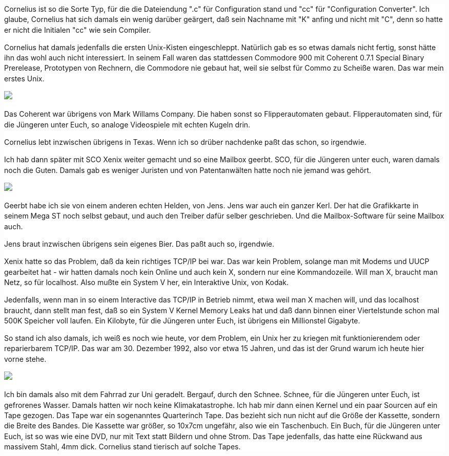 Cornelius ist so die Sorte Typ, für die die Dateiendung ".c" für Configuration stand und "cc" für "Configuration Converter".
Ich glaube, Cornelius hat sich damals ein wenig darüber geärgert, daß sein Nachname mit "K" anfing und nicht mit "C", denn so hatte er nicht die Initialen "cc" wie sein Compiler.

Cornelius hat damals jedenfalls die ersten Unix-Kisten eingeschleppt.
Natürlich gab es so etwas damals nicht fertig, sonst hätte ihn das wohl auch nicht interessiert.
In seinem Fall waren das stattdessen Commodore 900 mit Coherent 0.7.1 Special Binary Prerelease, Prototypen von Rechnern, die Commodore nie gebaut hat, weil sie selbst für Commo zu Scheiße waren.
Das war mein erstes Unix.

![](https://blog.koehntopp.info/uploads/cbm900.gif)

Das Coherent war übrigens von Mark Willams Company.
Die haben sonst so Flipperautomaten gebaut.
Flipperautomaten sind, für die Jüngeren unter Euch, so analoge Videospiele mit echten Kugeln drin.

Cornelius lebt inzwischen übrigens in Texas.
Wenn ich so drüber nachdenke paßt das schon, so irgendwie.

Ich hab dann später mit SCO Xenix weiter gemacht und so eine Mailbox geerbt.
SCO, für die Jüngeren unter euch, waren damals noch die Guten. Damals gab es weniger Juristen und von Patentanwälten hatte noch nie jemand was gehört.

![](https://blog.koehntopp.info/uploads/crazy_dots.jpg)

Geerbt habe ich sie von einem anderen echten Helden, von Jens.
Jens war auch ein ganzer Kerl.
Der hat die Grafikkarte in seinem Mega ST noch selbst gebaut, und auch den Treiber dafür selber geschrieben.
Und die Mailbox-Software für seine Mailbox auch.

Jens braut inzwischen übrigens sein eigenes Bier.
Das paßt auch so, irgendwie.

Xenix hatte so das Problem, daß da kein richtiges TCP/IP bei war.
Das war kein Problem, solange man mit Modems und UUCP gearbeitet hat - wir hatten damals noch kein Online und auch kein X, sondern nur eine Kommandozeile.
Will man X, braucht man Netz, so für localhost.
Also mußte ein System V her, ein Interaktive Unix, von Kodak.

Jedenfalls, wenn man in so einem Interactive das TCP/IP in Betrieb nimmt, etwa weil man X machen will, und das localhost braucht, dann stellt man fest, daß so ein System V Kernel Memory Leaks hat und daß dann binnen einer Viertelstunde schon mal 500K Speicher voll laufen.
Ein Kilobyte, für die Jüngeren unter Euch, ist übrigens ein Millionstel Gigabyte.

So stand ich also damals, ich weiß es noch wie heute, vor dem Problem, ein
Unix her zu kriegen mit funktionierendem oder reparierbarem TCP/IP.
Das war am 30. Dezember 1992, also vor etwa 15 Jahren, und das ist der Grund warum ich heute hier vorne stehe.

![](https://blog.koehntopp.info/uploads/schneekatastrophe.jpg)

Ich bin damals also mit dem Fahrrad zur Uni geradelt.
Bergauf, durch den Schnee.
Schnee, für die Jüngeren unter Euch, ist gefrorenes Wasser.
Damals hatten wir noch keine Klimakatastrophe.
Ich hab mir dann einen Kernel und ein paar Sourcen auf ein Tape gezogen.
Das Tape war ein sogenanntes Quarterinch Tape.
Das bezieht sich nun nicht auf die Größe der Kassette, sondern die Breite des Bandes.
Die Kassette war größer, so 10x7cm ungefähr, also wie ein Taschenbuch.
Ein Buch, für die Jüngeren unter Euch, ist so was wie eine DVD, nur mit Text statt Bildern und ohne Strom.
Das Tape jedenfalls, das hatte eine Rückwand aus massivem Stahl, 4mm dick.
Cornelius stand tierisch auf solche Tapes.
